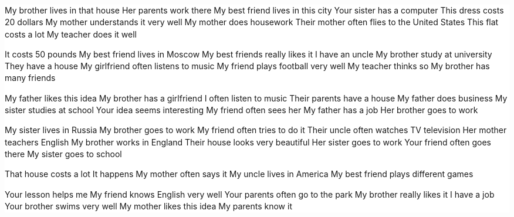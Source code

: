 My brother lives in that house
Her parents work there
My best friend lives in this city
Your sister has a computer
This dress costs 20 dollars
My mother understands it very well
My mother does housework
Their mother often flies to the United States
This flat costs a lot
My teacher does it well

It costs 50 pounds
My best friend lives in Moscow
My best friends really likes it
I have an uncle
My brother study at university
They have a house
My girlfriend often listens to music
My friend plays football very well
My teacher thinks so
My brother has many friends

My father likes this idea
My brother has a girlfriend
I often listen to music
Their parents have a house
My father does business
My sister studies at school
Your idea seems interesting
My friend often sees her
My father has a job
Her brother goes to work

My sister lives in Russia
My brother goes to work
My friend often tries to do it
Their uncle often watches TV television
Her mother teachers English
My brother works in England
Their house looks very beautiful
Her sister goes to work
Your friend often goes there
My sister goes to school

That house costs a lot
It happens
My mother often says it
My uncle lives in America
My best friend plays different games

Your lesson helps me
My friend knows English very well
Your parents often go to the park
My brother really likes it
I have a job
Your brother swims very well
My mother likes this idea
My parents know it
